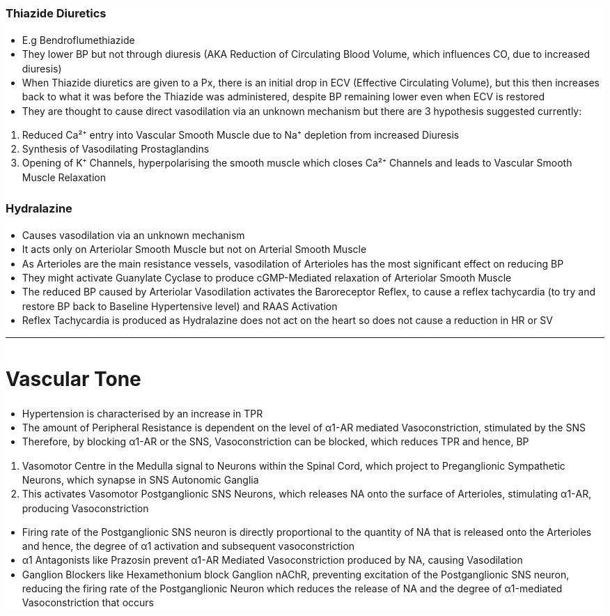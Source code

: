 ### Thiazide Diuretics

- E.g Bendroflumethiazide
- They lower BP but not through diuresis (AKA Reduction of Circulating Blood Volume, which influences CO, due to increased diuresis)
- When Thiazide diuretics are given to a Px, there is an initial drop in ECV (Effective Circulating Volume), but this then increases back to what it was before the Thiazide was administered, despite BP remaining lower even when ECV is restored
- They are thought to cause direct vasodilation via an unknown mechanism but there are 3 hypothesis suggested currently:
1. Reduced Ca²⁺ entry into Vascular Smooth Muscle due to Na⁺ depletion from increased Diuresis
2. Synthesis of Vasodilating Prostaglandins
3. Opening of K⁺ Channels, hyperpolarising the smooth muscle which closes Ca²⁺ Channels and leads to Vascular Smooth Muscle Relaxation

### Hydralazine

- Causes vasodilation via an unknown mechanism
- It acts only on Arteriolar Smooth Muscle but not on Arterial Smooth Muscle
- As Arterioles are the main resistance vessels, vasodilation of Arterioles has the most significant effect on reducing BP
- They might activate Guanylate Cyclase to produce cGMP-Mediated relaxation of Arteriolar Smooth Muscle
- The reduced BP caused by Arteriolar Vasodilation activates the Baroreceptor Reflex, to cause a reflex tachycardia (to try and restore BP back to Baseline Hypertensive level) and RAAS Activation
- Reflex Tachycardia is produced as Hydralazine does not act on the heart so does not cause a reduction in HR or SV

---

# Vascular Tone

- Hypertension is characterised by an increase in TPR
- The amount of Peripheral Resistance is dependent on the level of α1-AR mediated Vasoconstriction, stimulated by the SNS
- Therefore, by blocking α1-AR or the SNS, Vasoconstriction can be blocked, which reduces TPR and hence, BP
1. Vasomotor Centre in the Medulla signal to Neurons within the Spinal Cord, which project to Preganglionic Sympathetic Neurons, which synapse in SNS Autonomic Ganglia
2. This activates Vasomotor Postganglionic SNS Neurons, which releases NA onto the surface of Arterioles, stimulating α1-AR, producing Vasoconstriction
- Firing rate of the Postganglionic SNS neuron is directly proportional to the quantity of NA that is released onto the Arterioles and hence, the degree of α1 activation and subsequent vasoconstriction
- α1 Antagonists like Prazosin prevent α1-AR Mediated Vasoconstriction produced by NA, causing Vasodilation
- Ganglion Blockers like Hexamethonium block Ganglion nAChR, preventing excitation of the Postganglionic SNS neuron, reducing the firing rate of the Postganglionic Neuron which reduces the release of NA and the degree of α1-mediated Vasoconstriction that occurs
